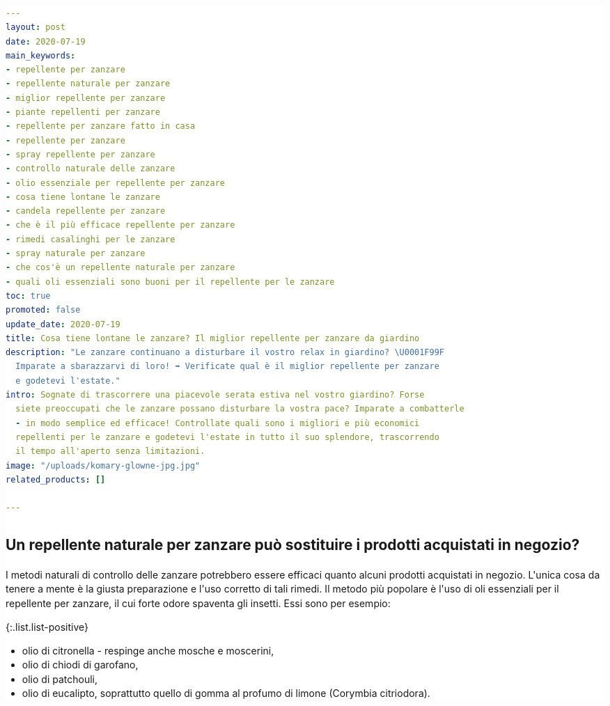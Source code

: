 ```yaml
---
layout: post
date: 2020-07-19
main_keywords:
- repellente per zanzare
- repellente naturale per zanzare
- miglior repellente per zanzare
- piante repellenti per zanzare
- repellente per zanzare fatto in casa
- repellente per zanzare
- spray repellente per zanzare
- controllo naturale delle zanzare
- olio essenziale per repellente per zanzare
- cosa tiene lontane le zanzare
- candela repellente per zanzare
- che è il più efficace repellente per zanzare
- rimedi casalinghi per le zanzare
- spray naturale per zanzare
- che cos'è un repellente naturale per zanzare
- quali oli essenziali sono buoni per il repellente per le zanzare
toc: true
promoted: false
update_date: 2020-07-19
title: Cosa tiene lontane le zanzare? Il miglior repellente per zanzare da giardino
description: "Le zanzare continuano a disturbare il vostro relax in giardino? \U0001F99F
  Imparate a sbarazzarvi di loro! ➡️ Verificate qual è il miglior repellente per zanzare
  e godetevi l'estate."
intro: Sognate di trascorrere una piacevole serata estiva nel vostro giardino? Forse
  siete preoccupati che le zanzare possano disturbare la vostra pace? Imparate a combatterle
  - in modo semplice ed efficace! Controllate quali sono i migliori e più economici
  repellenti per le zanzare e godetevi l'estate in tutto il suo splendore, trascorrendo
  il tempo all'aperto senza limitazioni.
image: "/uploads/komary-glowne-jpg.jpg"
related_products: []

---
```

## Un repellente naturale per zanzare può sostituire i prodotti acquistati in negozio?

I metodi naturali di controllo delle zanzare potrebbero essere efficaci quanto alcuni prodotti acquistati in negozio. L'unica cosa da tenere a mente è la giusta preparazione e l'uso corretto di tali rimedi. Il metodo più popolare è l'uso di oli essenziali per il repellente per zanzare, il cui forte odore spaventa gli insetti. Essi sono per esempio:

{:.list.list-positive}

* olio di citronella - respinge anche mosche e moscerini,
* olio di chiodi di garofano,
* olio di patchouli,
* olio di eucalipto, soprattutto quello di gomma al profumo di limone (Corymbia citriodora).
